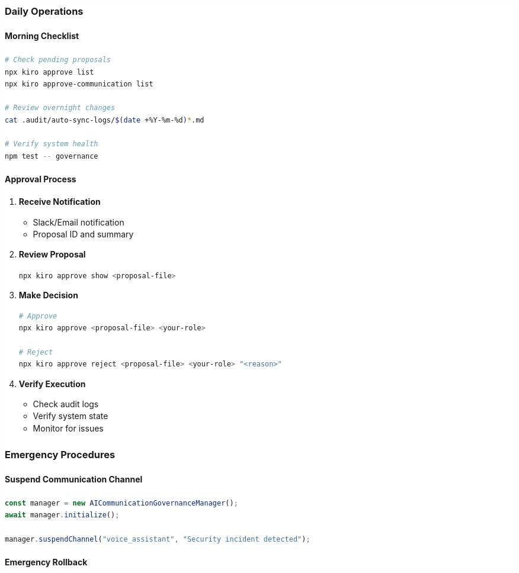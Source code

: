 ### Daily Operations

#### Morning Checklist

```bash
# Check pending proposals
npx kiro approve list
npx kiro approve-communication list

# Review overnight changes
cat .audit/auto-sync-logs/$(date +%Y-%m-%d)*.md

# Verify system health
npm test -- governance
```

#### Approval Process

1. **Receive Notification**

   - Slack/Email notification
   - Proposal ID and summary

2. **Review Proposal**

   ```bash
   npx kiro approve show <proposal-file>
   ```

3. **Make Decision**

   ```bash
   # Approve
   npx kiro approve <proposal-file> <your-role>

   # Reject
   npx kiro approve reject <proposal-file> <your-role> "<reason>"
   ```

4. **Verify Execution**
   - Check audit logs
   - Verify system state
   - Monitor for issues

### Emergency Procedures

#### Suspend Communication Channel

```typescript
const manager = new AICommunicationGovernanceManager();
await manager.initialize();

manager.suspendChannel("voice_assistant", "Security incident detected");
```

#### Emergency Rollback
